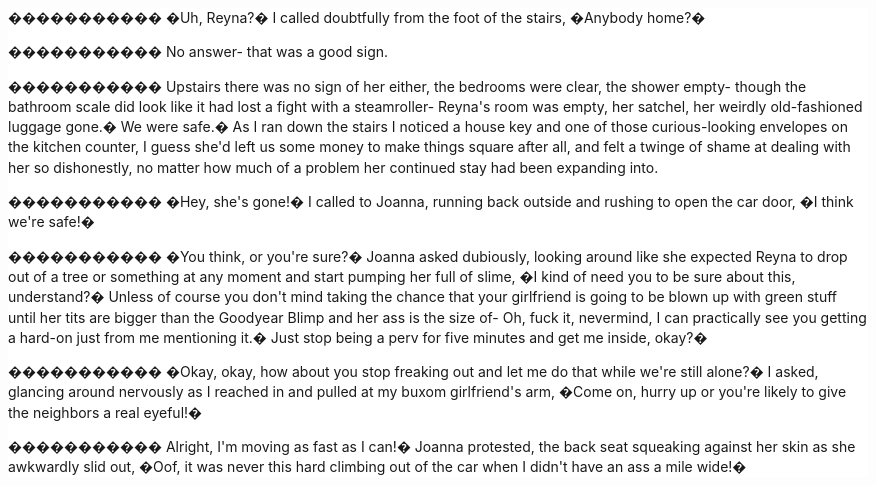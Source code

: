 
 


����������� �Uh,
Reyna?� I called doubtfully from the foot of the stairs, �Anybody home?�


 


����������� No answer-
that was a good sign.


 


����������� Upstairs
there was no sign of her either, the bedrooms were clear, the shower empty-
though the bathroom scale did look like it had lost a fight with a steamroller-
Reyna's room was empty, her satchel, her weirdly old-fashioned luggage
gone.� We were safe.� As I ran down the stairs I noticed a house
key and one of those curious-looking envelopes on the kitchen counter, I guess
she'd left us some money to make things square after all, and felt a twinge of
shame at dealing with her so dishonestly, no matter how much of a problem her
continued stay had been expanding into.


 


����������� �Hey, she's
gone!� I called to Joanna, running back outside and rushing to open the car
door, �I think we're safe!�


 


����������� �You think,
or you're sure?� Joanna asked dubiously, looking around like she expected Reyna
to drop out of a tree or something at any moment and start pumping her full of
slime, �I kind of need you to be sure about this, understand?� Unless of course you don't mind taking the
chance that your girlfriend is going to be blown up with green stuff until her
tits are bigger than the Goodyear Blimp and her ass is the size of- Oh, fuck
it, nevermind, I can practically see you getting a hard-on just from me
mentioning it.� Just stop being a perv
for five minutes and get me inside, okay?�


 


����������� �Okay,
okay, how about you stop freaking out and let me do that while we're still
alone?� I asked, glancing around nervously as I reached in and pulled at my
buxom girlfriend's arm, �Come on, hurry up or you're likely to give the
neighbors a real eyeful!�


 


����������� Alright,
I'm moving as fast as I can!� Joanna protested, the back seat squeaking against
her skin as she awkwardly slid out, �Oof, it was never this hard climbing out
of the car when I didn't have an ass a mile wide!�
